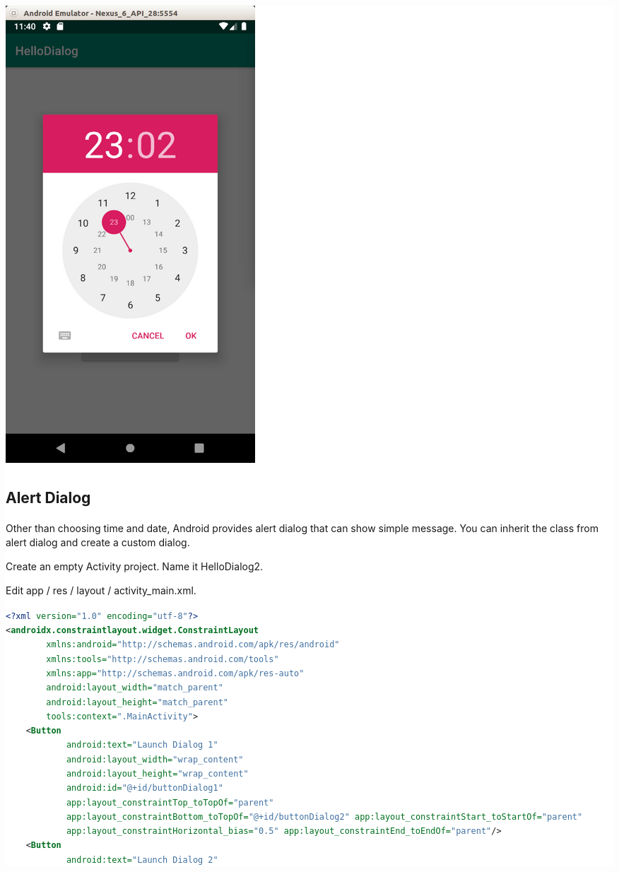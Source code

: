 <img src="../Assets/Dialog-HelloDialog3.png">
</p>

## Alert Dialog

Other than choosing time and date, Android provides alert dialog that can show simple message. You can inherit the class from alert dialog and create a custom dialog.

Create an empty Activity project. Name it HelloDialog2.

Edit app / res / layout / activity_main.xml.

```xml
<?xml version="1.0" encoding="utf-8"?>
<androidx.constraintlayout.widget.ConstraintLayout
        xmlns:android="http://schemas.android.com/apk/res/android"
        xmlns:tools="http://schemas.android.com/tools"
        xmlns:app="http://schemas.android.com/apk/res-auto"
        android:layout_width="match_parent"
        android:layout_height="match_parent"
        tools:context=".MainActivity">
    <Button
            android:text="Launch Dialog 1"
            android:layout_width="wrap_content"
            android:layout_height="wrap_content"
            android:id="@+id/buttonDialog1"
            app:layout_constraintTop_toTopOf="parent"
            app:layout_constraintBottom_toTopOf="@+id/buttonDialog2" app:layout_constraintStart_toStartOf="parent"
            app:layout_constraintHorizontal_bias="0.5" app:layout_constraintEnd_toEndOf="parent"/>
    <Button
            android:text="Launch Dialog 2"
```